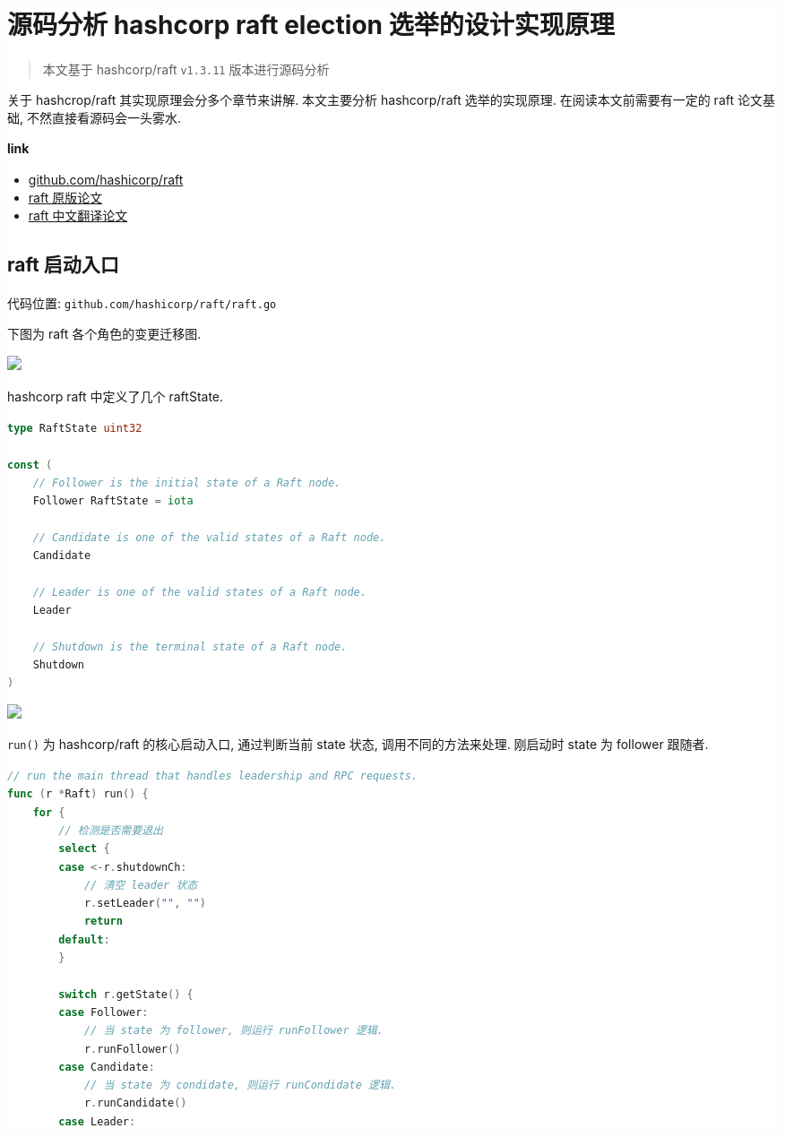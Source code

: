# 源码分析 hashcorp raft election 选举的设计实现原理

> 本文基于 hashcorp/raft `v1.3.11` 版本进行源码分析

关于 hashcrop/raft 其实现原理会分多个章节来讲解. 本文主要分析 hashcorp/raft 选举的实现原理. 在阅读本文前需要有一定的 raft 论文基础, 不然直接看源码会一头雾水.

**link**

- [github.com/hashicorp/raft](https://github.com/hashicorp/raft)
- [raft 原版论文](https://raft.github.io/raft.pdf)
- [raft 中文翻译论文](https://github.com/maemual/raft-zh_cn)

## raft 启动入口

代码位置: `github.com/hashicorp/raft/raft.go`

下图为 raft 各个角色的变更迁移图.

![](https://xiaorui-cc.oss-cn-hangzhou.aliyuncs.com/images/202302/202302162223801.png)

hashcorp raft 中定义了几个 raftState.

```go
type RaftState uint32

const (
	// Follower is the initial state of a Raft node.
	Follower RaftState = iota

	// Candidate is one of the valid states of a Raft node.
	Candidate

	// Leader is one of the valid states of a Raft node.
	Leader

	// Shutdown is the terminal state of a Raft node.
	Shutdown
)
```

![](https://xiaorui-cc.oss-cn-hangzhou.aliyuncs.com/images/202302/202302171509016.png)

`run()` 为 hashcorp/raft 的核心启动入口, 通过判断当前 state 状态, 调用不同的方法来处理. 刚启动时 state 为 follower 跟随者.

```go
// run the main thread that handles leadership and RPC requests.
func (r *Raft) run() {
	for {
		// 检测是否需要退出
		select {
		case <-r.shutdownCh:
			// 清空 leader 状态
			r.setLeader("", "")
			return
		default:
		}

		switch r.getState() {
		case Follower:
			// 当 state 为 follower, 则运行 runFollower 逻辑.
			r.runFollower()
		case Candidate:
			// 当 state 为 condidate, 则运行 runCondidate 逻辑.
			r.runCandidate()
		case Leader:
```